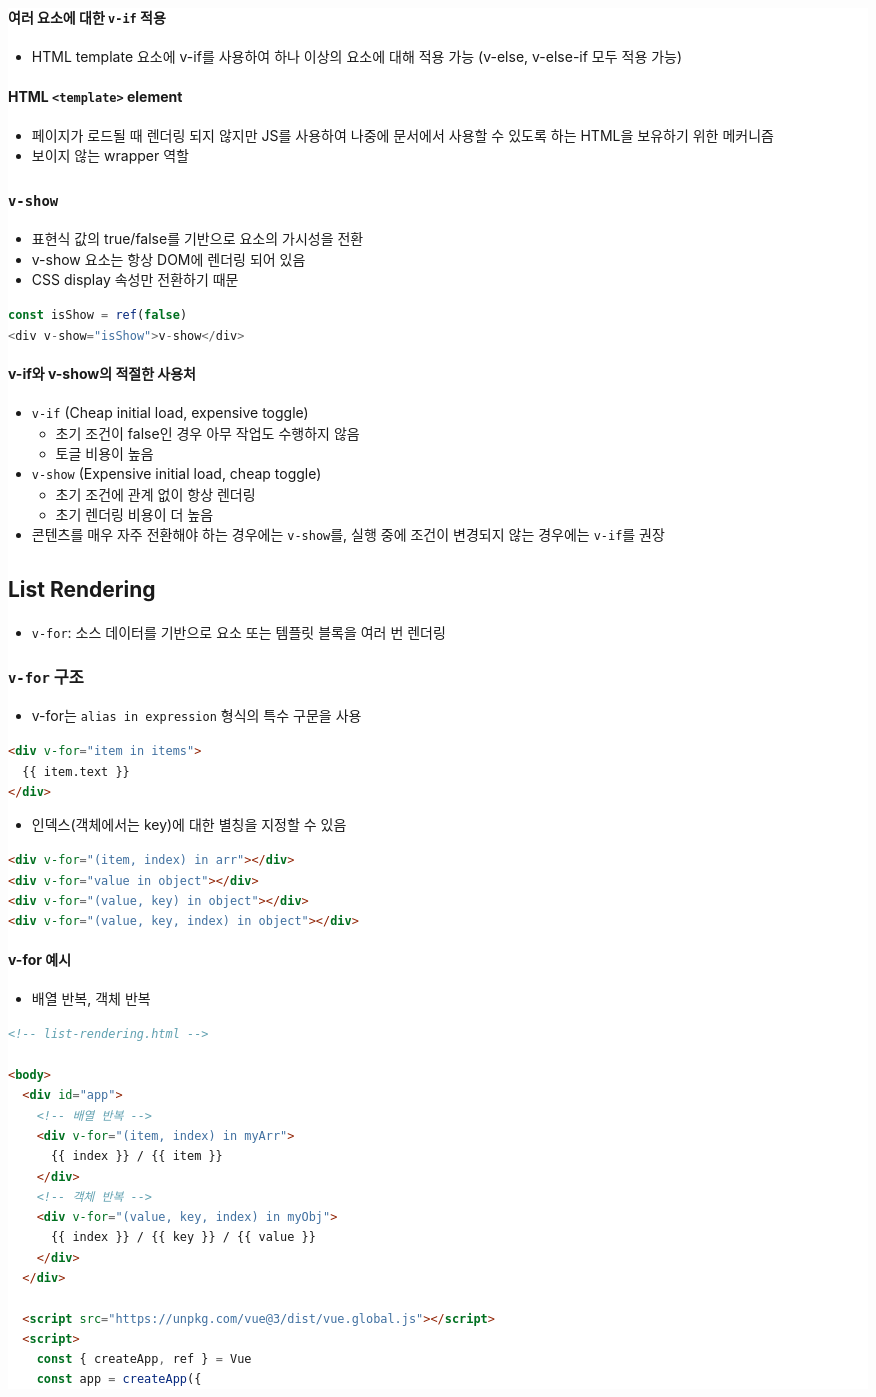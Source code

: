 #### 여러 요소에 대한 `v-if` 적용
- HTML template 요소에 v-if를 사용하여 하나 이상의 요소에 대해 적용 가능 (v-else, v-else-if 모두 적용 가능)

#### HTML `<template>` element
- 페이지가 로드될 때 렌더링 되지 않지만 JS를 사용하여 나중에 문서에서 사용할 수 있도록 하는 HTML을 보유하기 위한 메커니즘
- 보이지 않는 wrapper 역할

### `v-show`
- 표현식 값의 true/false를 기반으로 요소의 가시성을 전환
- v-show 요소는 항상 DOM에 렌더링 되어 있음
- CSS display 속성만 전환하기 때문
```js
const isShow = ref(false)
<div v-show="isShow">v-show</div>
```

#### v-if와 v-show의 적절한 사용처
- `v-if` (Cheap initial load, expensive toggle)
    - 초기 조건이 false인 경우 아무 작업도 수행하지 않음
    - 토글 비용이 높음
- `v-show`  (Expensive initial load, cheap toggle)
    - 초기 조건에 관계 없이 항상 렌더링
    - 초기 렌더링 비용이 더 높음
- 콘텐츠를 매우 자주 전환해야 하는 경우에는 `v-show`를, 실행 중에 조건이 변경되지 않는 경우에는 `v-if`를 권장

## List Rendering
- `v-for`: 소스 데이터를 기반으로 요소 또는 템플릿 블록을 여러 번 렌더링

### `v-for` 구조
- v-for는 `alias in expression` 형식의 특수 구문을 사용
```html
<div v-for="item in items">
  {{ item.text }}
</div>
```
- 인덱스(객체에서는 key)에 대한 별칭을 지정할 수 있음
```html
<div v-for="(item, index) in arr"></div>
<div v-for="value in object"></div>
<div v-for="(value, key) in object"></div>
<div v-for="(value, key, index) in object"></div>
```

#### v-for 예시
- 배열 반복, 객체 반복
```html
<!-- list-rendering.html -->

<body>
  <div id="app">
    <!-- 배열 반복 -->
    <div v-for="(item, index) in myArr">
      {{ index }} / {{ item }}
    </div>
    <!-- 객체 반복 -->
    <div v-for="(value, key, index) in myObj">
      {{ index }} / {{ key }} / {{ value }}
    </div>
  </div>

  <script src="https://unpkg.com/vue@3/dist/vue.global.js"></script>
  <script>
    const { createApp, ref } = Vue
    const app = createApp({
```